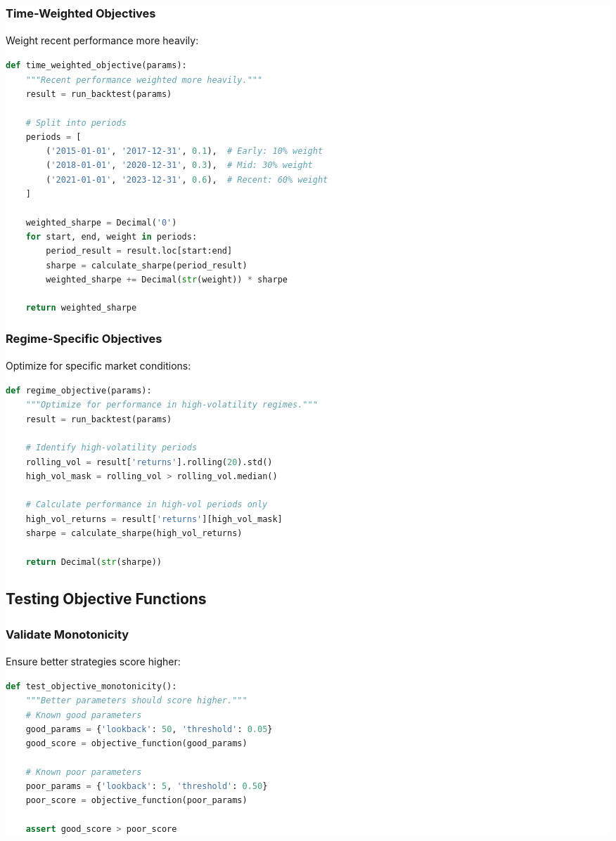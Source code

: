 ### Time-Weighted Objectives

Weight recent performance more heavily:

```python
def time_weighted_objective(params):
    """Recent performance weighted more heavily."""
    result = run_backtest(params)

    # Split into periods
    periods = [
        ('2015-01-01', '2017-12-31', 0.1),  # Early: 10% weight
        ('2018-01-01', '2020-12-31', 0.3),  # Mid: 30% weight
        ('2021-01-01', '2023-12-31', 0.6),  # Recent: 60% weight
    ]

    weighted_sharpe = Decimal('0')
    for start, end, weight in periods:
        period_result = result.loc[start:end]
        sharpe = calculate_sharpe(period_result)
        weighted_sharpe += Decimal(str(weight)) * sharpe

    return weighted_sharpe
```

### Regime-Specific Objectives

Optimize for specific market conditions:

```python
def regime_objective(params):
    """Optimize for performance in high-volatility regimes."""
    result = run_backtest(params)

    # Identify high-volatility periods
    rolling_vol = result['returns'].rolling(20).std()
    high_vol_mask = rolling_vol > rolling_vol.median()

    # Calculate performance in high-vol periods only
    high_vol_returns = result['returns'][high_vol_mask]
    sharpe = calculate_sharpe(high_vol_returns)

    return Decimal(str(sharpe))
```

## Testing Objective Functions

### Validate Monotonicity

Ensure better strategies score higher:

```python
def test_objective_monotonicity():
    """Better parameters should score higher."""
    # Known good parameters
    good_params = {'lookback': 50, 'threshold': 0.05}
    good_score = objective_function(good_params)

    # Known poor parameters
    poor_params = {'lookback': 5, 'threshold': 0.50}
    poor_score = objective_function(poor_params)

    assert good_score > poor_score
```
